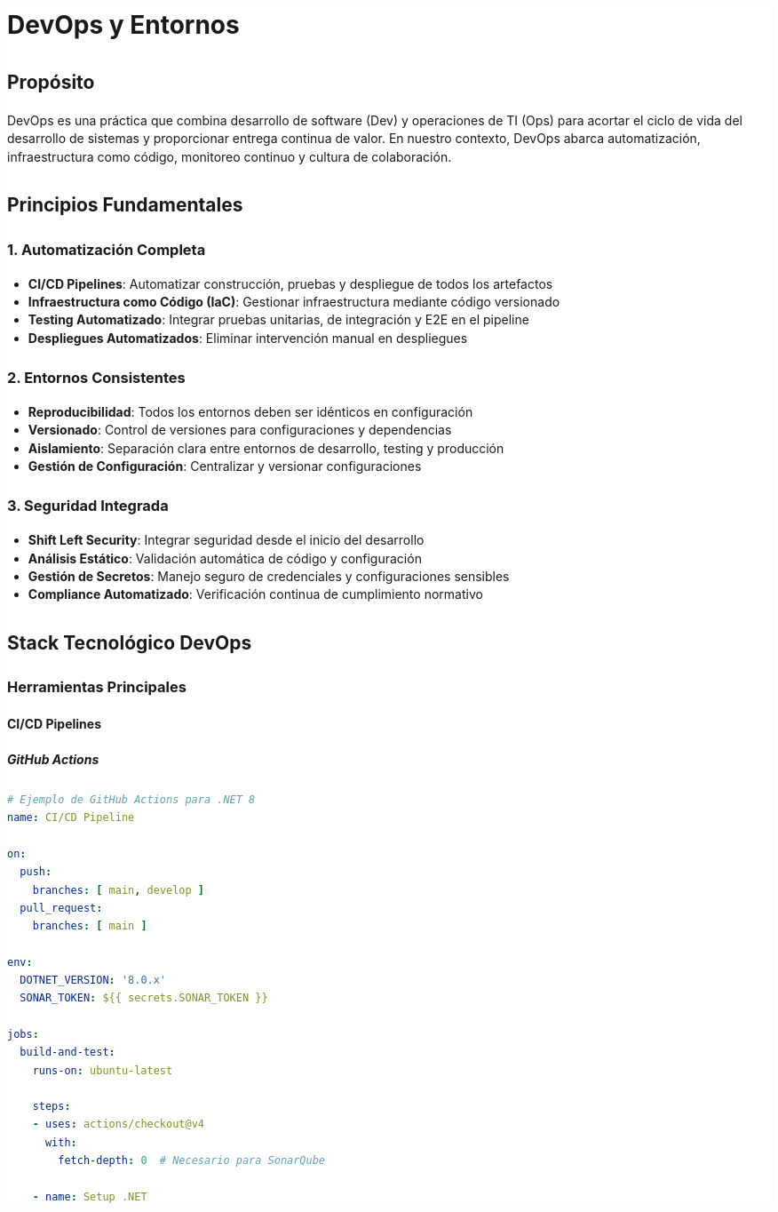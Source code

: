 # DevOps y Entornos

## Propósito

DevOps es una práctica que combina desarrollo de software (Dev) y operaciones de TI (Ops) para acortar el ciclo de vida del desarrollo de sistemas y proporcionar entrega continua de valor. En nuestro contexto, DevOps abarca automatización, infraestructura como código, monitoreo continuo y cultura de colaboración.

## Principios Fundamentales

### 1. Automatización Completa
- **CI/CD Pipelines**: Automatizar construcción, pruebas y despliegue de todos los artefactos
- **Infraestructura como Código (IaC)**: Gestionar infraestructura mediante código versionado
- **Testing Automatizado**: Integrar pruebas unitarias, de integración y E2E en el pipeline
- **Despliegues Automatizados**: Eliminar intervención manual en despliegues

### 2. Entornos Consistentes
- **Reproducibilidad**: Todos los entornos deben ser idénticos en configuración
- **Versionado**: Control de versiones para configuraciones y dependencias
- **Aislamiento**: Separación clara entre entornos de desarrollo, testing y producción
- **Gestión de Configuración**: Centralizar y versionar configuraciones

### 3. Seguridad Integrada
- **Shift Left Security**: Integrar seguridad desde el inicio del desarrollo
- **Análisis Estático**: Validación automática de código y configuración
- **Gestión de Secretos**: Manejo seguro de credenciales y configuraciones sensibles
- **Compliance Automatizado**: Verificación continua de cumplimiento normativo

## Stack Tecnológico DevOps

### Herramientas Principales

#### CI/CD Pipelines

##### GitHub Actions
```yaml
# Ejemplo de GitHub Actions para .NET 8
name: CI/CD Pipeline

on:
  push:
    branches: [ main, develop ]
  pull_request:
    branches: [ main ]

env:
  DOTNET_VERSION: '8.0.x'
  SONAR_TOKEN: ${{ secrets.SONAR_TOKEN }}

jobs:
  build-and-test:
    runs-on: ubuntu-latest

    steps:
    - uses: actions/checkout@v4
      with:
        fetch-depth: 0  # Necesario para SonarQube

    - name: Setup .NET
```